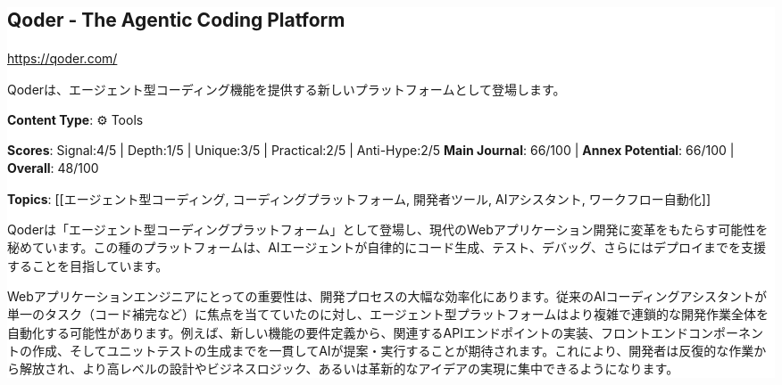 
## Qoder - The Agentic Coding Platform

https://qoder.com/

Qoderは、エージェント型コーディング機能を提供する新しいプラットフォームとして登場します。

**Content Type**: ⚙️ Tools

**Scores**: Signal:4/5 | Depth:1/5 | Unique:3/5 | Practical:2/5 | Anti-Hype:2/5
**Main Journal**: 66/100 | **Annex Potential**: 66/100 | **Overall**: 48/100

**Topics**: [[エージェント型コーディング, コーディングプラットフォーム, 開発者ツール, AIアシスタント, ワークフロー自動化]]

Qoderは「エージェント型コーディングプラットフォーム」として登場し、現代のWebアプリケーション開発に変革をもたらす可能性を秘めています。この種のプラットフォームは、AIエージェントが自律的にコード生成、テスト、デバッグ、さらにはデプロイまでを支援することを目指しています。

Webアプリケーションエンジニアにとっての重要性は、開発プロセスの大幅な効率化にあります。従来のAIコーディングアシスタントが単一のタスク（コード補完など）に焦点を当てていたのに対し、エージェント型プラットフォームはより複雑で連鎖的な開発作業全体を自動化する可能性があります。例えば、新しい機能の要件定義から、関連するAPIエンドポイントの実装、フロントエンドコンポーネントの作成、そしてユニットテストの生成までを一貫してAIが提案・実行することが期待されます。これにより、開発者は反復的な作業から解放され、より高レベルの設計やビジネスロジック、あるいは革新的なアイデアの実現に集中できるようになります。

